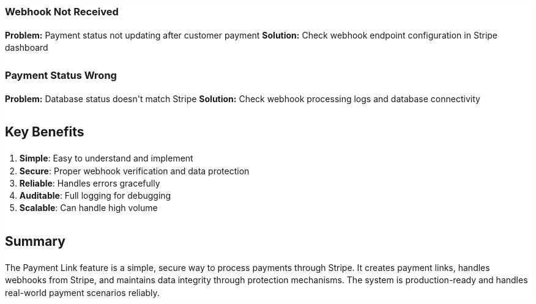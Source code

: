 ### Webhook Not Received
**Problem:** Payment status not updating after customer payment
**Solution:** Check webhook endpoint configuration in Stripe dashboard

### Payment Status Wrong
**Problem:** Database status doesn't match Stripe
**Solution:** Check webhook processing logs and database connectivity

## Key Benefits

1. **Simple**: Easy to understand and implement
2. **Secure**: Proper webhook verification and data protection
3. **Reliable**: Handles errors gracefully
4. **Auditable**: Full logging for debugging
5. **Scalable**: Can handle high volume

## Summary

The Payment Link feature is a simple, secure way to process payments through Stripe. It creates payment links, handles webhooks from Stripe, and maintains data integrity through protection mechanisms. The system is production-ready and handles real-world payment scenarios reliably. 